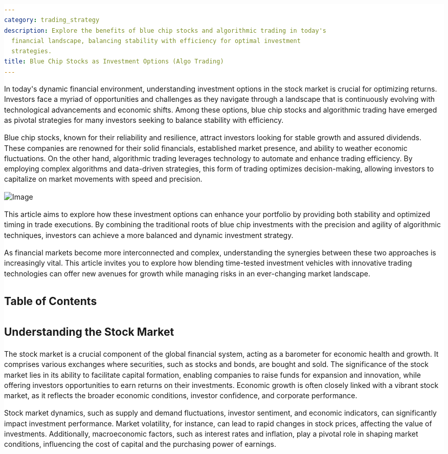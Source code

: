 ```yaml
---
category: trading_strategy
description: Explore the benefits of blue chip stocks and algorithmic trading in today's
  financial landscape, balancing stability with efficiency for optimal investment
  strategies.
title: Blue Chip Stocks as Investment Options (Algo Trading)
---
```


In today's dynamic financial environment, understanding investment options in the stock market is crucial for optimizing returns. Investors face a myriad of opportunities and challenges as they navigate through a landscape that is continuously evolving with technological advancements and economic shifts. Among these options, blue chip stocks and algorithmic trading have emerged as pivotal strategies for many investors seeking to balance stability with efficiency.

Blue chip stocks, known for their reliability and resilience, attract investors looking for stable growth and assured dividends. These companies are renowned for their solid financials, established market presence, and ability to weather economic fluctuations. On the other hand, algorithmic trading leverages technology to automate and enhance trading efficiency. By employing complex algorithms and data-driven strategies, this form of trading optimizes decision-making, allowing investors to capitalize on market movements with speed and precision.

![Image](images/1.jpeg)

This article aims to explore how these investment options can enhance your portfolio by providing both stability and optimized timing in trade executions. By combining the traditional roots of blue chip investments with the precision and agility of algorithmic techniques, investors can achieve a more balanced and dynamic investment strategy.

As financial markets become more interconnected and complex, understanding the synergies between these two approaches is increasingly vital. This article invites you to explore how blending time-tested investment vehicles with innovative trading technologies can offer new avenues for growth while managing risks in an ever-changing market landscape.

## Table of Contents

## Understanding the Stock Market

The stock market is a crucial component of the global financial system, acting as a barometer for economic health and growth. It comprises various exchanges where securities, such as stocks and bonds, are bought and sold. The significance of the stock market lies in its ability to facilitate capital formation, enabling companies to raise funds for expansion and innovation, while offering investors opportunities to earn returns on their investments. Economic growth is often closely linked with a vibrant stock market, as it reflects the broader economic conditions, investor confidence, and corporate performance.

Stock market dynamics, such as supply and demand fluctuations, investor sentiment, and economic indicators, can significantly impact investment performance. Market volatility, for instance, can lead to rapid changes in stock prices, affecting the value of investments. Additionally, macroeconomic factors, such as interest rates and inflation, play a pivotal role in shaping market conditions, influencing the cost of capital and the purchasing power of earnings.
